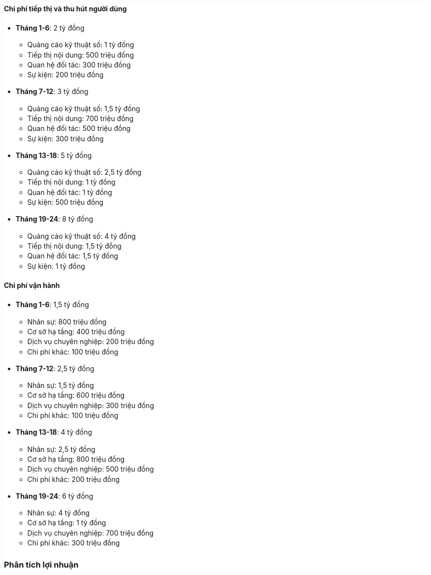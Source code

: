 #### Chi phí tiếp thị và thu hút người dùng

- **Tháng 1-6**: 2 tỷ đồng
  - Quảng cáo kỹ thuật số: 1 tỷ đồng
  - Tiếp thị nội dung: 500 triệu đồng
  - Quan hệ đối tác: 300 triệu đồng
  - Sự kiện: 200 triệu đồng

- **Tháng 7-12**: 3 tỷ đồng
  - Quảng cáo kỹ thuật số: 1,5 tỷ đồng
  - Tiếp thị nội dung: 700 triệu đồng
  - Quan hệ đối tác: 500 triệu đồng
  - Sự kiện: 300 triệu đồng

- **Tháng 13-18**: 5 tỷ đồng
  - Quảng cáo kỹ thuật số: 2,5 tỷ đồng
  - Tiếp thị nội dung: 1 tỷ đồng
  - Quan hệ đối tác: 1 tỷ đồng
  - Sự kiện: 500 triệu đồng

- **Tháng 19-24**: 8 tỷ đồng
  - Quảng cáo kỹ thuật số: 4 tỷ đồng
  - Tiếp thị nội dung: 1,5 tỷ đồng
  - Quan hệ đối tác: 1,5 tỷ đồng
  - Sự kiện: 1 tỷ đồng

#### Chi phí vận hành

- **Tháng 1-6**: 1,5 tỷ đồng
  - Nhân sự: 800 triệu đồng
  - Cơ sở hạ tầng: 400 triệu đồng
  - Dịch vụ chuyên nghiệp: 200 triệu đồng
  - Chi phí khác: 100 triệu đồng

- **Tháng 7-12**: 2,5 tỷ đồng
  - Nhân sự: 1,5 tỷ đồng
  - Cơ sở hạ tầng: 600 triệu đồng
  - Dịch vụ chuyên nghiệp: 300 triệu đồng
  - Chi phí khác: 100 triệu đồng

- **Tháng 13-18**: 4 tỷ đồng
  - Nhân sự: 2,5 tỷ đồng
  - Cơ sở hạ tầng: 800 triệu đồng
  - Dịch vụ chuyên nghiệp: 500 triệu đồng
  - Chi phí khác: 200 triệu đồng

- **Tháng 19-24**: 6 tỷ đồng
  - Nhân sự: 4 tỷ đồng
  - Cơ sở hạ tầng: 1 tỷ đồng
  - Dịch vụ chuyên nghiệp: 700 triệu đồng
  - Chi phí khác: 300 triệu đồng

### Phân tích lợi nhuận
